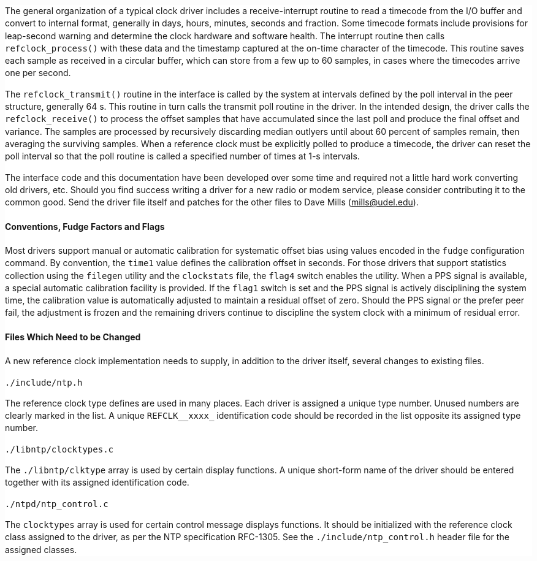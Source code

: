 The general organization of a typical clock driver includes a receive-interrupt routine to read a timecode from the I/O buffer and convert to internal format, generally in days, hours, minutes, seconds and fraction. Some timecode formats include provisions for leap-second warning and determine the clock hardware and software health. The interrupt routine then calls <tt>refclock_process()</tt> with these data and the timestamp captured at the on-time character of the timecode. This routine saves each sample as received in a circular buffer, which can store from a few up to 60 samples, in cases where the timecodes arrive one per second.

The <tt>refclock_transmit()</tt> routine in the interface is called by the system at intervals defined by the poll interval in the peer structure, generally 64 s. This routine in turn calls the transmit poll routine in the driver. In the intended design, the driver calls the <tt>refclock_receive()</tt> to process the offset samples that have accumulated since the last poll and produce the final offset and variance. The samples are processed by recursively discarding median outlyers until about 60 percent of samples remain, then averaging the surviving samples. When a reference clock must be explicitly polled to produce a timecode, the driver can reset the poll interval so that the poll routine is called a specified number of times at 1-s intervals.

The interface code and this documentation have been developed over some time and required not a little hard work converting old drivers, etc. Should you find success writing a driver for a new radio or modem service, please consider contributing it to the common good. Send the driver file itself and patches for the other files to Dave Mills (mills@udel.edu).

#### Conventions, Fudge Factors and Flags

Most drivers support manual or automatic calibration for systematic offset bias using values encoded in the <tt>fudge</tt> configuration command. By convention, the <tt>time1</tt> value defines the calibration offset in seconds. For those drivers that support statistics collection using the <tt>filegen</tt> utility and the <tt>clockstats</tt> file, the <tt>flag4</tt> switch enables the utility. When a PPS signal is available, a special automatic calibration facility is provided. If the <tt>flag1</tt> switch is set and the PPS signal is actively disciplining the system time, the calibration value is automatically adjusted to maintain a residual offset of zero. Should the PPS signal or the prefer peer fail, the adjustment is frozen and the remaining drivers continue to discipline the system clock with a minimum of residual error.

#### Files Which Need to be Changed

A new reference clock implementation needs to supply, in addition to the driver itself, several changes to existing files.

<dt><tt>./include/ntp.h</tt></dt>

The reference clock type defines are used in many places. Each driver is assigned a unique type number. Unused numbers are clearly marked in the list. A unique <tt>REFCLK__xxxx_</tt> identification code should be recorded in the list opposite its assigned type number.

<dt><tt>./libntp/clocktypes.c</tt></dt>

The <tt>./libntp/clktype</tt> array is used by certain display functions. A unique short-form name of the driver should be entered together with its assigned identification code.

<dt><tt>./ntpd/ntp_control.c</tt></dt>

The <tt>clocktypes</tt> array is used for certain control message displays functions. It should be initialized with the reference clock class assigned to the driver, as per the NTP specification RFC-1305. See the <tt>./include/ntp_control.h</tt> header file for the assigned classes.
